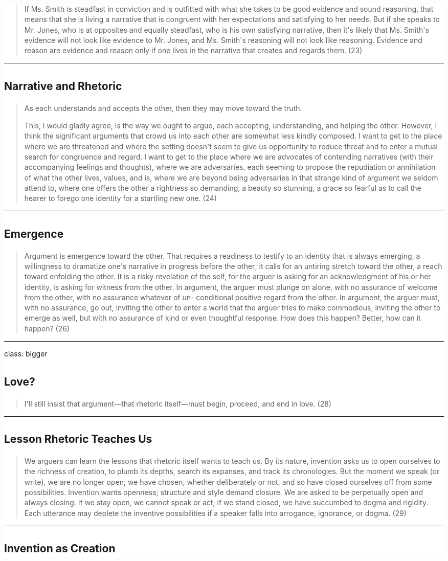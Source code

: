 >  If Ms. Smith is steadfast in conviction and is outfitted with what she takes to be good evidence and sound reasoning, that means that she is living a narrative that is congruent with her expectations and satisfying to her needs. But if she speaks to Mr. Jones, who is at opposites and equally steadfast, who is his own satisfying narrative, then it's likely that Ms. Smith's evidence will not look like evidence to Mr. Jones, and Ms. Smith's reasoning will not look like reasoning. Evidence and reason are evidence and reason only if one lives in the narrative that creates and regards them.  (23)
---
## Narrative and Rhetoric

>As each understands and accepts the other, then they may move toward the truth.
>
>This, I would gladly agree, is the way we ought to argue, each accepting, understanding, and helping the other. However, I think the significant arguments that crowd us into each other are somewhat less kindly composed. I want to get to the place where we are threatened and where the setting doesn't seem to give us opportunity to reduce threat and to enter a mutual search for congruence and regard. I want to get to the place where we are advocates of contending narratives (with their accompanying feelings and thoughts), where we are adversaries, each seeming to propose the repudiation or annihilation of what the other lives, values, and is, where we are beyond being adversaries in that strange kind of argument we seldom attend to, where one offers the other a rightness so demanding, a beauty so stunning, a grace so fearful as to call the hearer to forego one identity for a startling new one. (24)
---
## Emergence

>  Argument is emergence toward the other. That requires a readiness to testify to an identity that is always emerging, a willingness to dramatize one's narrative in progress before the other; it calls for an untiring stretch toward the other, a reach toward enfolding the other. It is a risky revelation of the self, for the arguer is asking for an acknowledgment of his or her identity, is asking for witness from the other. In argument, the arguer must plunge on alone, with no assurance of welcome from the other, with no assurance whatever of un- conditional positive regard from the other. In argument, the arguer must, with no assurance, go out, inviting the other to enter a world that the arguer tries to make commodious, inviting the other to emerge as well, but with no assurance of kind or even thoughtful response. How does this happen? Better, how can it happen? (26)
---
class: bigger
## Love?

> I'll still insist that argument—that rhetoric itself—must begin, proceed, and end in love. (28)
---
## Lesson Rhetoric Teaches Us

> We arguers can learn the lessons that rhetoric itself wants to teach us. By its nature, invention asks us to open ourselves to the richness of creation, to plumb its depths, search its expanses, and track its chronologies. But the moment we speak (or write), we are no longer open; we have chosen, whether deliberately or not, and so have closed ourselves off from some possibilities. Invention wants openness; structure and style demand closure. We are asked to be perpetually open and always closing. If we stay open, we cannot speak or act; if we stand closed, we have succumbed to dogma and rigidity. Each utterance may deplete the inventive possibilities if a speaker falls into arrogance, ignorance, or dogma. (29)
---
## Invention as Creation